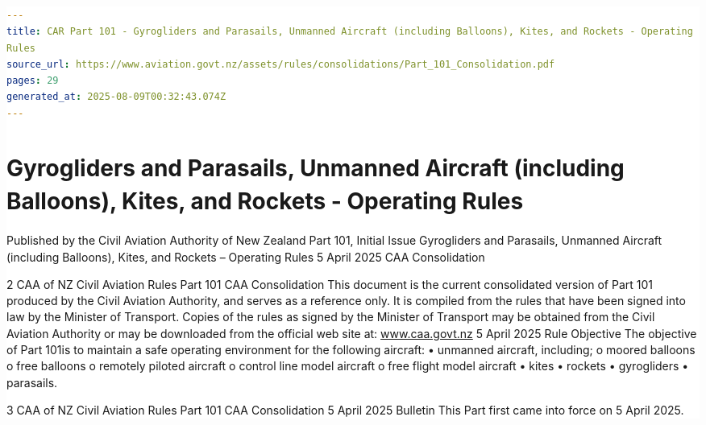 ```yaml
---
title: CAR Part 101 - Gyrogliders and Parasails, Unmanned Aircraft (including Balloons), Kites, and Rockets - Operating Rules
source_url: https://www.aviation.govt.nz/assets/rules/consolidations/Part_101_Consolidation.pdf
pages: 29
generated_at: 2025-08-09T00:32:43.074Z
---
```

# Gyrogliders and Parasails, Unmanned Aircraft (including Balloons), Kites, and Rockets - Operating Rules

Published by the Civil Aviation Authority of New Zealand  Part 101, Initial Issue  Gyrogliders and Parasails, Unmanned Aircraft (including Balloons), Kites, and Rockets – Operating Rules  5 April 2025  CAA Consolidation

2   CAA   of   NZ  Civil Aviation Rules   Part 101   CAA Consolidation  This document is the current consolidated version of Part 101 produced by the Civil Aviation Authority, and serves as a reference only.   It is compiled from the rules that have been signed into law by the Minister of Transport.   Copies of the rules as signed by the Minister of Transport may be obtained from the Civil Aviation Authority or may be downloaded from the official web site at: www.caa.govt.nz  5 April 2025  Rule Objective  The objective of Part 101is to maintain a safe operating environment for the following aircraft:  •   unmanned aircraft, including;  o   moored balloons  o   free balloons  o   remotely piloted aircraft  o   control line model aircraft  o   free flight model aircraft  •   kites  •   rockets  •   gyrogliders  •   parasails.

3   CAA   of   NZ  Civil Aviation Rules   Part 101   CAA Consolidation  5 April 2025  Bulletin  This Part first came into force on 5 April 2025.
